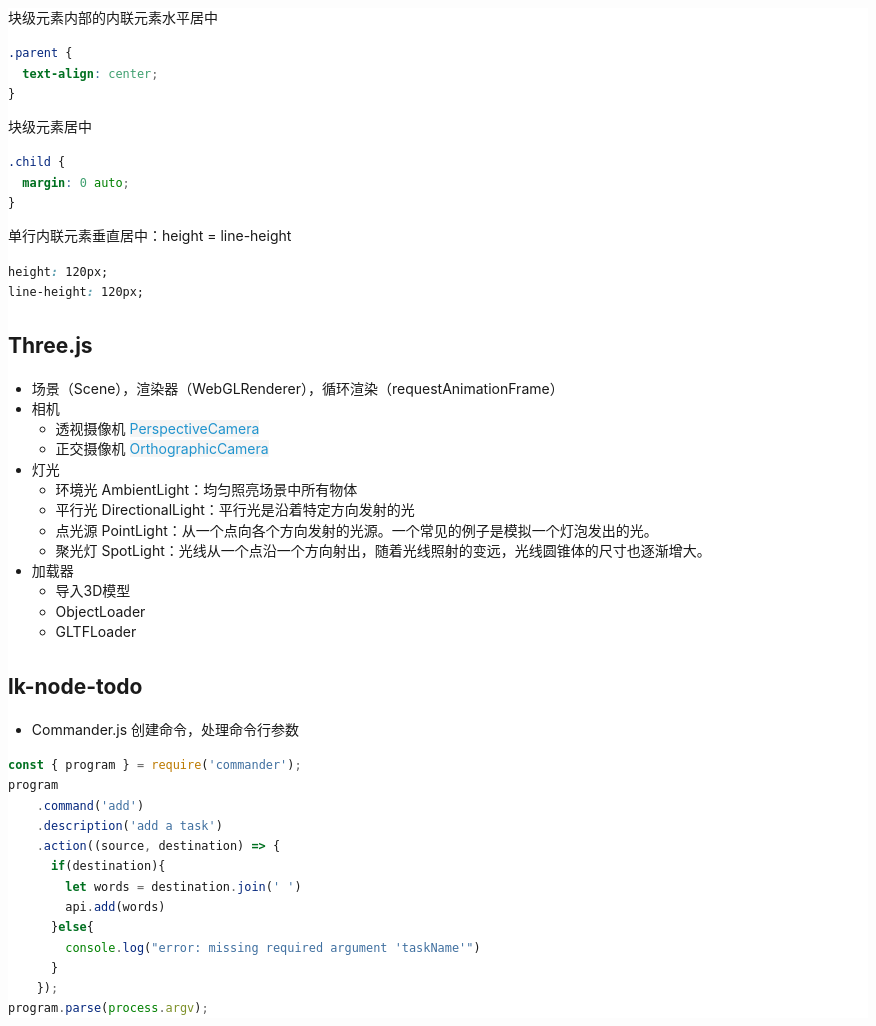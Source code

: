 
块级元素内部的内联元素水平居中

```css
.parent {
  text-align: center;
}
```



块级元素居中

```css
.child {
  margin: 0 auto;
}
```



单行内联元素垂直居中：height = line-height

```css
height: 120px;
line-height: 120px;
```

## Three.js
+ 场景（Scene），渲染器（WebGLRenderer），循环渲染（requestAnimationFrame）
+ 相机
    - 透视摄像机 <font style="color:rgb(33, 148, 206);background-color:rgb(245, 245, 245);">PerspectiveCamera</font>
    - 正交摄像机 <font style="color:rgb(33, 148, 206);background-color:rgb(245, 245, 245);">OrthographicCamera</font>
+ 灯光
    - 环境光 AmbientLight：均匀照亮场景中所有物体
    - 平行光 DirectionalLight：平行光是沿着特定方向发射的光
    - 点光源 PointLight：从一个点向各个方向发射的光源。一个常见的例子是模拟一个灯泡发出的光。
    - 聚光灯 SpotLight：光线从一个点沿一个方向射出，随着光线照射的变远，光线圆锥体的尺寸也逐渐增大。
+ 加载器
    - 导入3D模型
    - ObjectLoader
    - GLTFLoader

## lk-node-todo
+ Commander.js 创建命令，处理命令行参数

```javascript
const { program } = require('commander');
program
    .command('add')
    .description('add a task')
    .action((source, destination) => {
      if(destination){
        let words = destination.join(' ')
        api.add(words)
      }else{
        console.log("error: missing required argument 'taskName'")
      }
    });
program.parse(process.argv);
```

